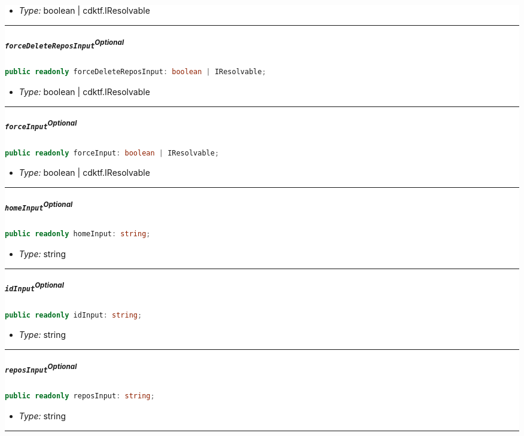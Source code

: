 - *Type:* boolean | cdktf.IResolvable

---

##### `forceDeleteReposInput`<sup>Optional</sup> <a name="forceDeleteReposInput" id="@cdktf/provider-databricks.user.User.property.forceDeleteReposInput"></a>

```typescript
public readonly forceDeleteReposInput: boolean | IResolvable;
```

- *Type:* boolean | cdktf.IResolvable

---

##### `forceInput`<sup>Optional</sup> <a name="forceInput" id="@cdktf/provider-databricks.user.User.property.forceInput"></a>

```typescript
public readonly forceInput: boolean | IResolvable;
```

- *Type:* boolean | cdktf.IResolvable

---

##### `homeInput`<sup>Optional</sup> <a name="homeInput" id="@cdktf/provider-databricks.user.User.property.homeInput"></a>

```typescript
public readonly homeInput: string;
```

- *Type:* string

---

##### `idInput`<sup>Optional</sup> <a name="idInput" id="@cdktf/provider-databricks.user.User.property.idInput"></a>

```typescript
public readonly idInput: string;
```

- *Type:* string

---

##### `reposInput`<sup>Optional</sup> <a name="reposInput" id="@cdktf/provider-databricks.user.User.property.reposInput"></a>

```typescript
public readonly reposInput: string;
```

- *Type:* string

---